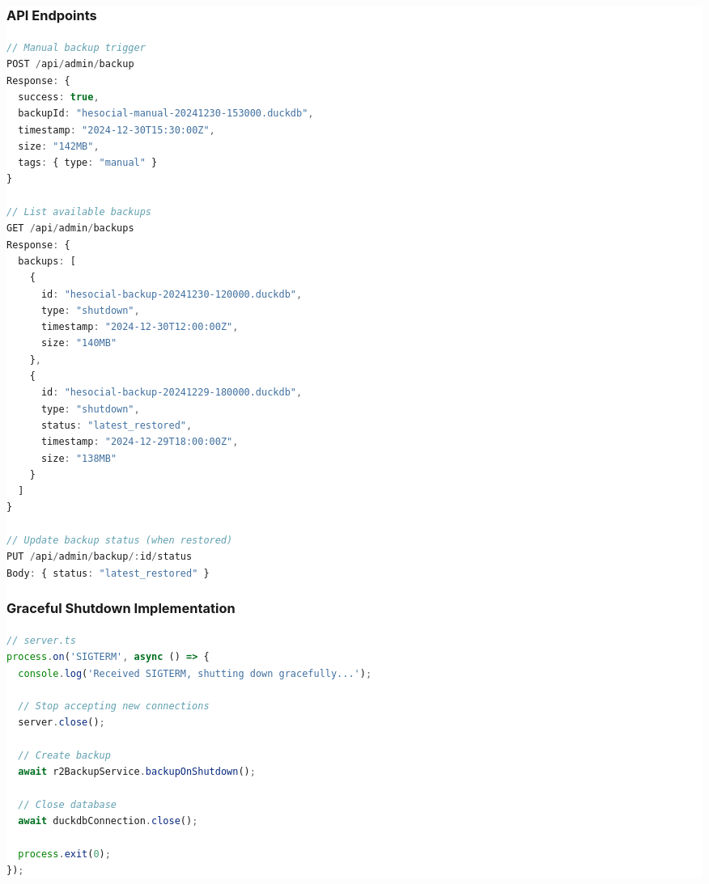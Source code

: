 ### API Endpoints
```typescript
// Manual backup trigger
POST /api/admin/backup
Response: { 
  success: true, 
  backupId: "hesocial-manual-20241230-153000.duckdb",
  timestamp: "2024-12-30T15:30:00Z",
  size: "142MB",
  tags: { type: "manual" }
}

// List available backups
GET /api/admin/backups
Response: {
  backups: [
    {
      id: "hesocial-backup-20241230-120000.duckdb",
      type: "shutdown",
      timestamp: "2024-12-30T12:00:00Z",
      size: "140MB"
    },
    {
      id: "hesocial-backup-20241229-180000.duckdb", 
      type: "shutdown",
      status: "latest_restored",
      timestamp: "2024-12-29T18:00:00Z",
      size: "138MB"
    }
  ]
}

// Update backup status (when restored)
PUT /api/admin/backup/:id/status
Body: { status: "latest_restored" }
```

### Graceful Shutdown Implementation
```typescript
// server.ts
process.on('SIGTERM', async () => {
  console.log('Received SIGTERM, shutting down gracefully...');
  
  // Stop accepting new connections
  server.close();
  
  // Create backup
  await r2BackupService.backupOnShutdown();
  
  // Close database
  await duckdbConnection.close();
  
  process.exit(0);
});
```
